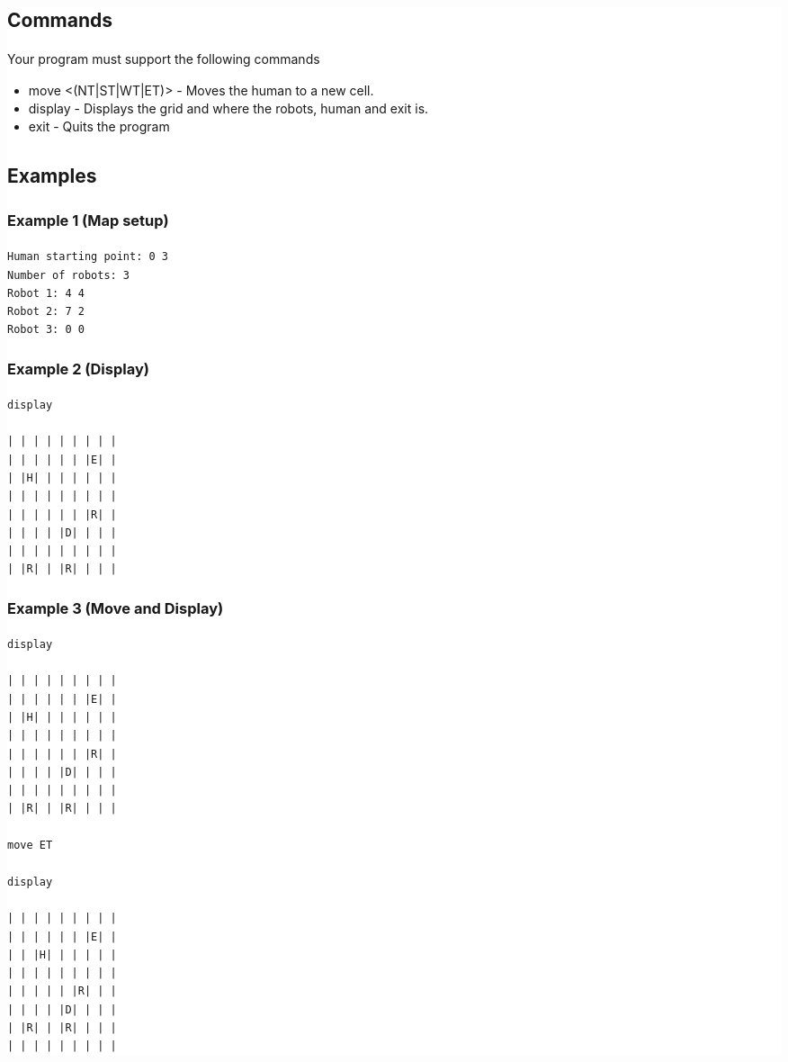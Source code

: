 ## Commands

Your program must support the following commands

* move <(NT|ST|WT|ET)> - Moves the human to a new cell.
* display - Displays the grid and where the robots, human and exit is.
* exit - Quits the program


## Examples

### Example 1 (Map setup)

```
Human starting point: 0 3
Number of robots: 3
Robot 1: 4 4
Robot 2: 7 2
Robot 3: 0 0
```

### Example 2 (Display)

```
display

| | | | | | | | |
| | | | | | |E| |
| |H| | | | | | |
| | | | | | | | |
| | | | | | |R| |
| | | | |D| | | |
| | | | | | | | |
| |R| | |R| | | |

```

### Example 3 (Move and Display)

```
display

| | | | | | | | |
| | | | | | |E| |
| |H| | | | | | |
| | | | | | | | |
| | | | | | |R| |
| | | | |D| | | |
| | | | | | | | |
| |R| | |R| | | |

move ET

display

| | | | | | | | |
| | | | | | |E| |
| | |H| | | | | |
| | | | | | | | |
| | | | | |R| | |
| | | | |D| | | |
| |R| | |R| | | |
| | | | | | | | |

```